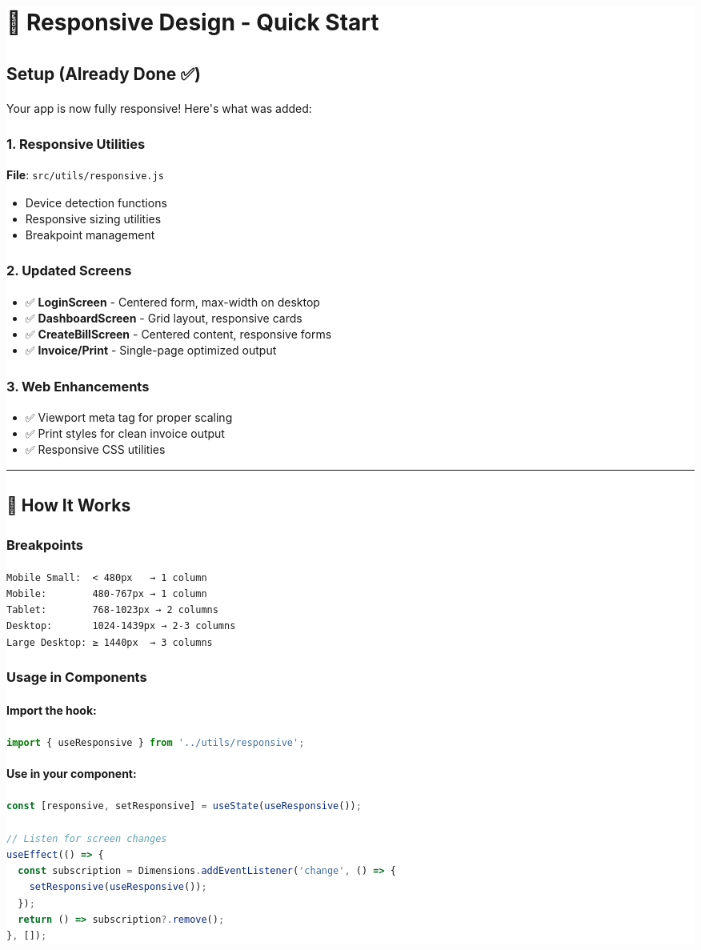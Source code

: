 # 🚀 Responsive Design - Quick Start

## Setup (Already Done ✅)

Your app is now fully responsive! Here's what was added:

### 1. Responsive Utilities
**File**: `src/utils/responsive.js`
- Device detection functions
- Responsive sizing utilities
- Breakpoint management

### 2. Updated Screens
- ✅ **LoginScreen** - Centered form, max-width on desktop
- ✅ **DashboardScreen** - Grid layout, responsive cards
- ✅ **CreateBillScreen** - Centered content, responsive forms
- ✅ **Invoice/Print** - Single-page optimized output

### 3. Web Enhancements
- ✅ Viewport meta tag for proper scaling
- ✅ Print styles for clean invoice output
- ✅ Responsive CSS utilities

---

## 📱 How It Works

### Breakpoints
```
Mobile Small:  < 480px   → 1 column
Mobile:        480-767px → 1 column
Tablet:        768-1023px → 2 columns
Desktop:       1024-1439px → 2-3 columns
Large Desktop: ≥ 1440px  → 3 columns
```

### Usage in Components

#### Import the hook:
```javascript
import { useResponsive } from '../utils/responsive';
```

#### Use in your component:
```javascript
const [responsive, setResponsive] = useState(useResponsive());

// Listen for screen changes
useEffect(() => {
  const subscription = Dimensions.addEventListener('change', () => {
    setResponsive(useResponsive());
  });
  return () => subscription?.remove();
}, []);
```
